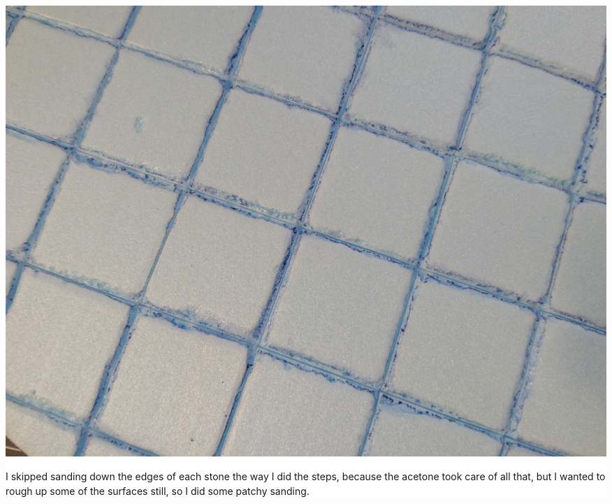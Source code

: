 ![floor-cut-lines](floor-cut-lines.jpg)

I skipped sanding down the edges of each stone the way I did the steps, because the acetone took care of all that, but I wanted to rough up some of the surfaces still, so I did some patchy sanding.
